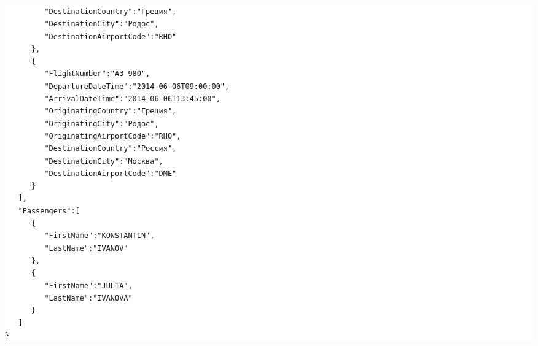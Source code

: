```shell
         "DestinationCountry":"Греция",
         "DestinationCity":"Родос",
         "DestinationAirportCode":"RHO"
      },
      {
         "FlightNumber":"A3 980",
         "DepartureDateTime":"2014-06-06T09:00:00",
         "ArrivalDateTime":"2014-06-06T13:45:00",
         "OriginatingCountry":"Греция",
         "OriginatingCity":"Родос",
         "OriginatingAirportCode":"RHO",
         "DestinationCountry":"Россия",
         "DestinationCity":"Москва",
         "DestinationAirportCode":"DME"
      }
   ],
   "Passengers":[
      {
         "FirstName":"KONSTANTIN",
         "LastName":"IVANOV"
      },
      {
         "FirstName":"JULIA",
         "LastName":"IVANOVA"
      }
   ]
}
```
